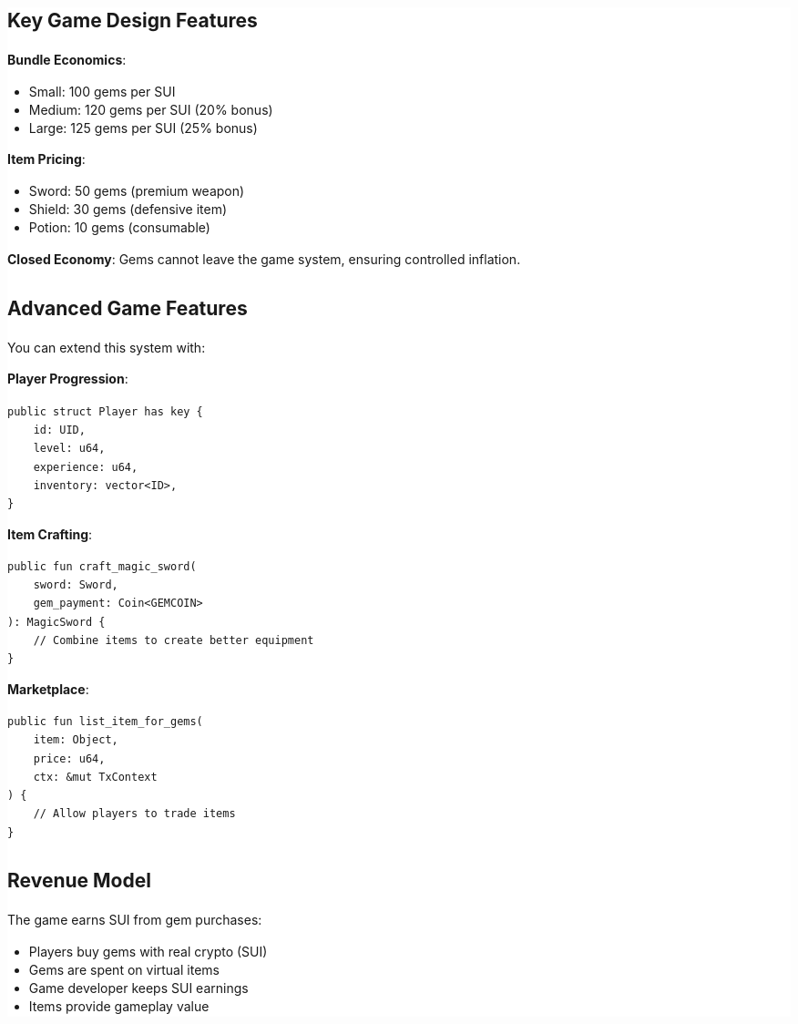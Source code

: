 ## Key Game Design Features

**Bundle Economics**: 
- Small: 100 gems per SUI
- Medium: 120 gems per SUI (20% bonus)
- Large: 125 gems per SUI (25% bonus)

**Item Pricing**: 
- Sword: 50 gems (premium weapon)
- Shield: 30 gems (defensive item)  
- Potion: 10 gems (consumable)

**Closed Economy**: Gems cannot leave the game system, ensuring controlled inflation.

## Advanced Game Features

You can extend this system with:

**Player Progression**:
```move
public struct Player has key {
    id: UID,
    level: u64,
    experience: u64,
    inventory: vector<ID>,
}
```

**Item Crafting**:
```move
public fun craft_magic_sword(
    sword: Sword,
    gem_payment: Coin<GEMCOIN>
): MagicSword {
    // Combine items to create better equipment
}
```

**Marketplace**:
```move
public fun list_item_for_gems(
    item: Object,
    price: u64,
    ctx: &mut TxContext
) {
    // Allow players to trade items
}
```

## Revenue Model

The game earns SUI from gem purchases:
- Players buy gems with real crypto (SUI)
- Gems are spent on virtual items  
- Game developer keeps SUI earnings
- Items provide gameplay value
